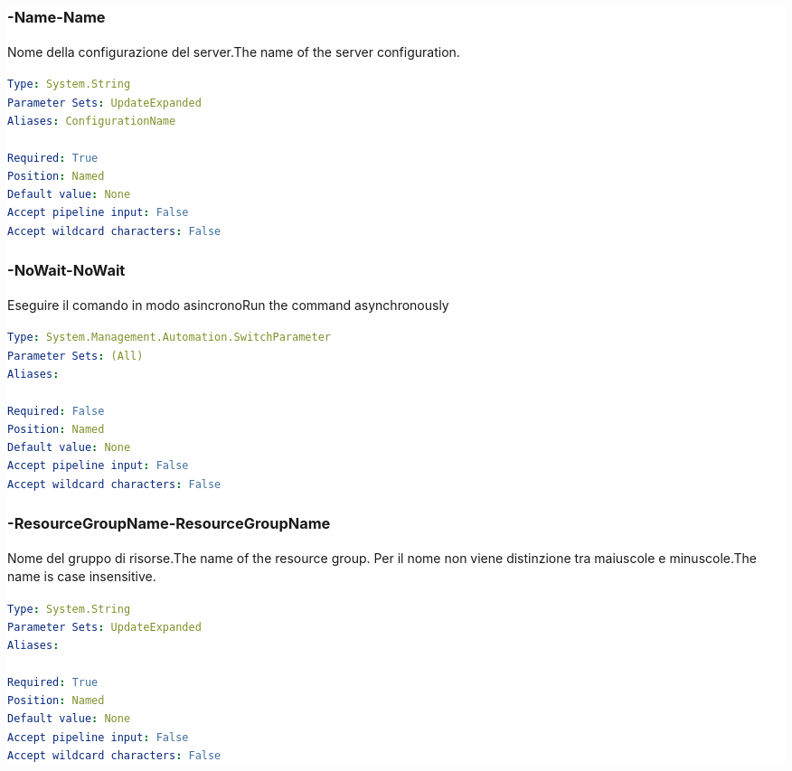 ### <span data-ttu-id="a080c-121">-Name</span><span class="sxs-lookup"><span data-stu-id="a080c-121">-Name</span></span>
<span data-ttu-id="a080c-122">Nome della configurazione del server.</span><span class="sxs-lookup"><span data-stu-id="a080c-122">The name of the server configuration.</span></span>

```yaml
Type: System.String
Parameter Sets: UpdateExpanded
Aliases: ConfigurationName

Required: True
Position: Named
Default value: None
Accept pipeline input: False
Accept wildcard characters: False
```

### <span data-ttu-id="a080c-123">-NoWait</span><span class="sxs-lookup"><span data-stu-id="a080c-123">-NoWait</span></span>
<span data-ttu-id="a080c-124">Eseguire il comando in modo asincrono</span><span class="sxs-lookup"><span data-stu-id="a080c-124">Run the command asynchronously</span></span>

```yaml
Type: System.Management.Automation.SwitchParameter
Parameter Sets: (All)
Aliases:

Required: False
Position: Named
Default value: None
Accept pipeline input: False
Accept wildcard characters: False
```

### <span data-ttu-id="a080c-125">-ResourceGroupName</span><span class="sxs-lookup"><span data-stu-id="a080c-125">-ResourceGroupName</span></span>
<span data-ttu-id="a080c-126">Nome del gruppo di risorse.</span><span class="sxs-lookup"><span data-stu-id="a080c-126">The name of the resource group.</span></span>
<span data-ttu-id="a080c-127">Per il nome non viene distinzione tra maiuscole e minuscole.</span><span class="sxs-lookup"><span data-stu-id="a080c-127">The name is case insensitive.</span></span>

```yaml
Type: System.String
Parameter Sets: UpdateExpanded
Aliases:

Required: True
Position: Named
Default value: None
Accept pipeline input: False
Accept wildcard characters: False
```
